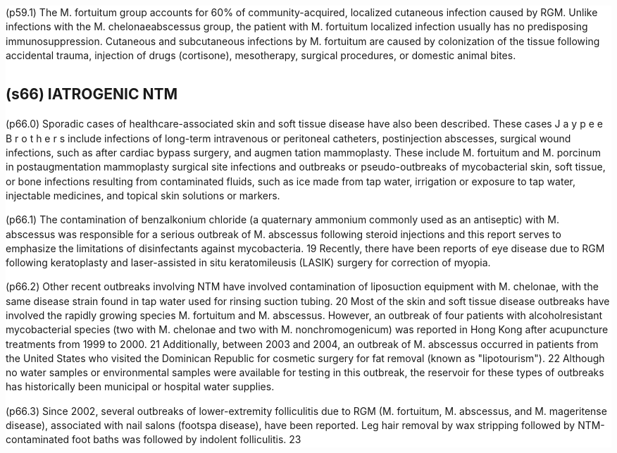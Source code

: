 (p59.1) The M. fortuitum group accounts for 60% of community-acquired, localized cutaneous infection caused by RGM. Unlike infections with the M. chelonaeabscessus group, the patient with M. fortuitum localized infection usually has no predisposing immunosuppression. Cutaneous and subcutaneous infections by M. fortuitum are caused by colonization of the tissue following accidental trauma, injection of drugs (cortisone), mesotherapy, surgical procedures, or domestic animal bites.
## (s66) IATROGENIC NTM
(p66.0) Sporadic cases of healthcare-associated skin and soft tissue disease have also been described. These cases J a y p e e B r o t h e r s include infections of long-term intravenous or peritoneal catheters, postinjection abscesses, surgical wound infections, such as after cardiac bypass surgery, and augmen tation mammoplasty. These include M. fortuitum and M. porcinum in postaugmentation mammoplasty surgical site infections and outbreaks or pseudo-outbreaks of mycobacterial skin, soft tissue, or bone infections resulting from contaminated fluids, such as ice made from tap water, irrigation or exposure to tap water, injectable medicines, and topical skin solutions or markers.

(p66.1) The contamination of benzalkonium chloride (a quaternary ammonium commonly used as an antiseptic) with M. abscessus was responsible for a serious outbreak of M. abscessus following steroid injections and this report serves to emphasize the limitations of disinfectants against mycobacteria. 19 Recently, there have been reports of eye disease due to RGM following keratoplasty and laser-assisted in situ keratomileusis (LASIK) surgery for correction of myopia.

(p66.2) Other recent outbreaks involving NTM have involved contamination of liposuction equipment with M. chelonae, with the same disease strain found in tap water used for rinsing suction tubing. 20 Most of the skin and soft tissue disease outbreaks have involved the rapidly growing species M. fortuitum and M. abscessus. However, an outbreak of four patients with alcoholresistant mycobacterial species (two with M. chelonae and two with M. nonchromogenicum) was reported in Hong Kong after acupuncture treatments from 1999 to 2000. 21 Additionally, between 2003 and 2004, an outbreak of M. abscessus occurred in patients from the United States who visited the Dominican Republic for cosmetic surgery for fat removal (known as "lipotourism"). 22 Although no water samples or environmental samples were available for testing in this outbreak, the reservoir for these types of outbreaks has historically been municipal or hospital water supplies.

(p66.3) Since 2002, several outbreaks of lower-extremity folliculitis due to RGM (M. fortuitum, M. abscessus, and M. mageritense disease), associated with nail salons (footspa disease), have been reported. Leg hair removal by wax stripping followed by NTM-contaminated foot baths was followed by indolent folliculitis. 23
